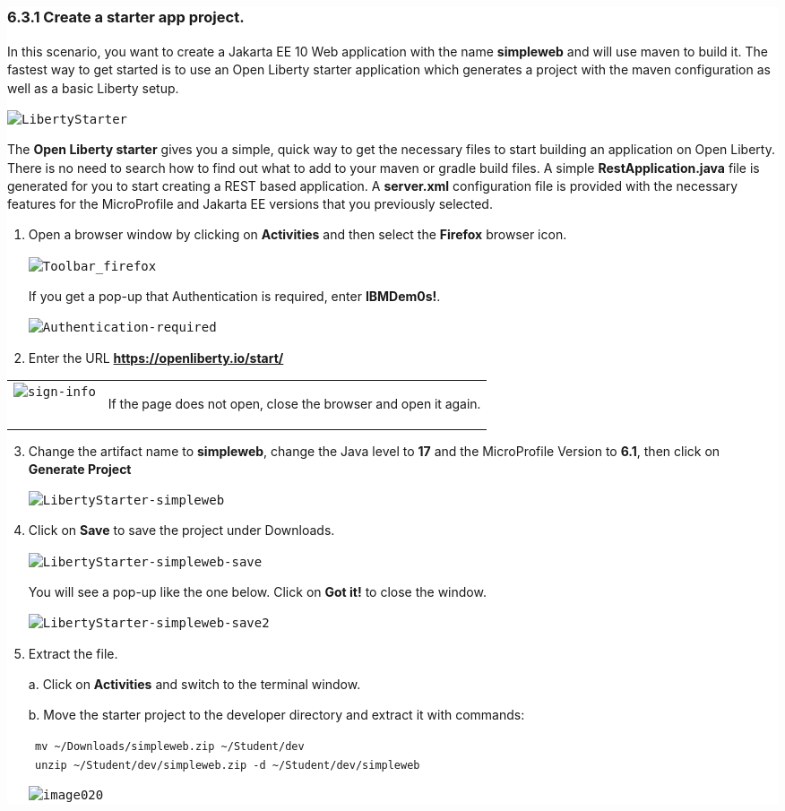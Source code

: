 ### 6.3.1 Create a starter app project.

In this scenario, you want to create a Jakarta EE 10 Web application with the name **simpleweb** and will use maven to build it. The fastest way to get started is to use an Open Liberty starter application which generates a project with the maven configuration as well as a basic Liberty setup.

<kbd>![LibertyStarter](./images/media/LibertyStarter.png)</kbd>

The **Open Liberty starter** gives you a simple, quick way to get the necessary files to start building an application on Open Liberty. There is no need to search how to find out what to add to your maven or gradle build files. A simple **RestApplication.java** file is generated for you to start creating a REST based application. A **server.xml** configuration file is provided with the necessary features for the MicroProfile and Jakarta EE versions that you previously selected. 


1. Open a browser window by clicking on **Activities** and then select the **Firefox** browser icon.

    <kbd>![Toolbar_firefox](./images/media/Toolbar_firefox.png)</kbd>

    If you get a pop-up that Authentication is required, enter **IBMDem0s!**. 

    <kbd>![Authentication-required](./images/media/Authentication-required.png)</kbd>

2. Enter the URL **https://openliberty.io/start/**   
<table>
<tbody>
<tr class="odd">
<td><kbd><img src="./images/media/info.png" alt="sign-info" /></kbd></td>
<td>
<p>If the page does not open, close the browser and open it again.
</p></td>
</tr>
</tbody>
</table>

3. Change the artifact name to **simpleweb**, change the Java level to **17** and the MicroProfile Version to **6.1**, then click on **Generate Project** 

    <kbd>![LibertyStarter-simpleweb](./images/media/LibertyStarter-simpleweb.png)</kbd>

4. Click on **Save** to save the project under Downloads.

    <kbd>![LibertyStarter-simpleweb-save](./images/media/LibertyStarter-simpleweb-save.png)</kbd>

    You will see a pop-up like the one below. Click on **Got it!**  to close the window.

    <kbd>![LibertyStarter-simpleweb-save2](./images/media/LibertyStarter-simpleweb-save2.png)</kbd>

5. Extract the file.

    a. Click on **Activities** and switch to the terminal window. 
    
    b. Move the starter project to the developer directory and extract it with commands:

        mv ~/Downloads/simpleweb.zip ~/Student/dev
        unzip ~/Student/dev/simpleweb.zip -d ~/Student/dev/simpleweb

    <kbd>![image020](./images/media/image020.png)</kbd>
